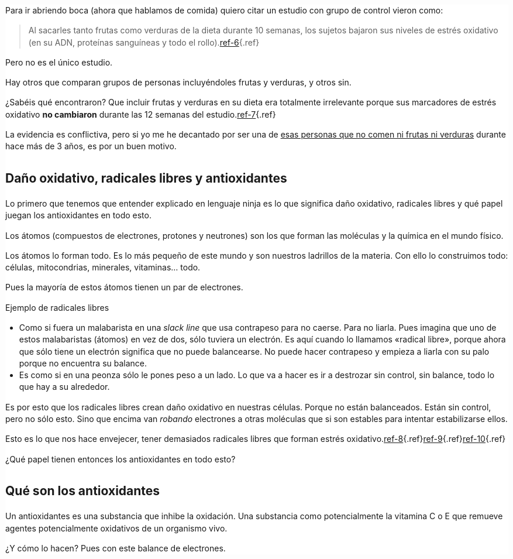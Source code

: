 Para ir abriendo boca (ahora que hablamos de comida) quiero citar un estudio con grupo de control vieron como:

> Al sacarles tanto frutas como verduras de la dieta durante 10 semanas, los sujetos bajaron sus niveles de estrés oxidativo (en su ADN, proteínas sanguíneas y todo el rollo).[ref-6](#ref-6){.ref}

Pero no es el único estudio.

Hay otros que comparan grupos de personas incluyéndoles frutas y verduras, y otros sin.

¿Sabéis qué encontraron? Que incluir frutas y verduras en su dieta era totalmente irrelevante porque sus marcadores de estrés oxidativo **no cambiaron** durante las 12 semanas del estudio.[ref-7](#ref-7){.ref}

La evidencia es conflictiva, pero si yo me he decantado por ser una de [esas personas que no comen ni frutas ni verduras](./personas-que-no-comen-frutas-ni-verduras) durante hace más de 3 años, es por un buen motivo.

## Daño oxidativo, radicales libres y antioxidantes

Lo primero que tenemos que entender explicado en lenguaje ninja es lo que significa daño oxidativo, radicales libres y qué papel juegan los antioxidantes en todo esto.

Los átomos (compuestos de electrones, protones y neutrones) son los que forman las moléculas y la química en el mundo físico.

Los átomos lo forman todo. Es lo más pequeño de este mundo y son nuestros ladrillos de la materia. Con ello lo construimos todo: células, mitocondrias, minerales, vitaminas… todo.

Pues la mayoría de estos átomos tienen un par de electrones.

Ejemplo de radicales libres

- Como si fuera un malabarista en una _slack line_ que usa contrapeso para no caerse. Para no liarla. Pues imagina que uno de estos malabaristas (átomos) en vez de dos, sólo tuviera un electrón. Es aquí cuando lo llamamos «radical libre», porque ahora que sólo tiene un electrón significa que no puede balancearse. No puede hacer contrapeso y empieza a liarla con su palo porque no encuentra su balance.
- Es como si en una peonza sólo le pones peso a un lado. Lo que va a hacer es ir a destrozar sin control, sin balance, todo lo que hay a su alrededor.

Es por esto que los radicales libres crean daño oxidativo en nuestras células. Porque no están balanceados. Están sin control, pero no sólo esto. Sino que encima van _robando_ electrones a otras moléculas que si son estables para intentar estabilizarse ellos.

Esto es lo que nos hace envejecer, tener demasiados radicales libres que forman estrés oxidativo.[ref-8](#ref-8){.ref}[ref-9](#ref-9){.ref}[ref-10](#ref-10){.ref}

¿Qué papel tienen entonces los antioxidantes en todo esto?

## Qué son los antioxidantes

Un antioxidantes es una substancia que inhibe la oxidación. Una substancia como potencialmente la vitamina C o E que remueve agentes potencialmente oxidativos de un organismo vivo.

¿Y cómo lo hacen? Pues con este balance de electrones.
